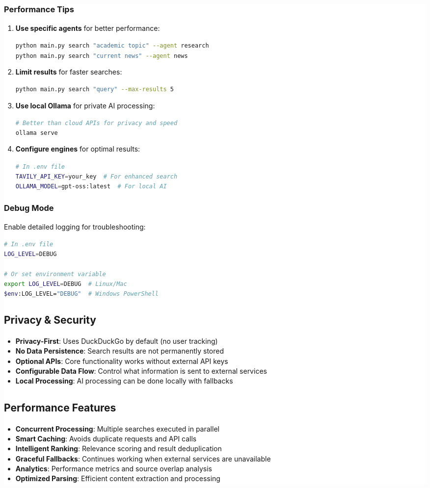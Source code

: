 ### Performance Tips

1. **Use specific agents** for better performance:
   ```bash
   python main.py search "academic topic" --agent research
   python main.py search "current news" --agent news
   ```

2. **Limit results** for faster searches:
   ```bash
   python main.py search "query" --max-results 5
   ```

3. **Use local Ollama** for private AI processing:
   ```bash
   # Better than cloud APIs for privacy and speed
   ollama serve
   ```

4. **Configure engines** for optimal results:
   ```bash
   # In .env file
   TAVILY_API_KEY=your_key  # For enhanced search
   OLLAMA_MODEL=gpt-oss:latest  # For local AI
   ```

### Debug Mode

Enable detailed logging for troubleshooting:
```bash
# In .env file
LOG_LEVEL=DEBUG

# Or set environment variable
export LOG_LEVEL=DEBUG  # Linux/Mac
$env:LOG_LEVEL="DEBUG"  # Windows PowerShell
```

## Privacy & Security

- **Privacy-First**: Uses DuckDuckGo by default (no user tracking)
- **No Data Persistence**: Search results are not permanently stored
- **Optional APIs**: Core functionality works without external API keys
- **Configurable Data Flow**: Control what information is sent to external services
- **Local Processing**: AI processing can be done locally with fallbacks

## Performance Features

- **Concurrent Processing**: Multiple searches executed in parallel
- **Smart Caching**: Avoids duplicate requests and API calls
- **Intelligent Ranking**: Relevance scoring and result deduplication
- **Graceful Fallbacks**: Continues working when external services are unavailable
- **Analytics**: Performance metrics and source overlap analysis
- **Optimized Parsing**: Efficient content extraction and processing
